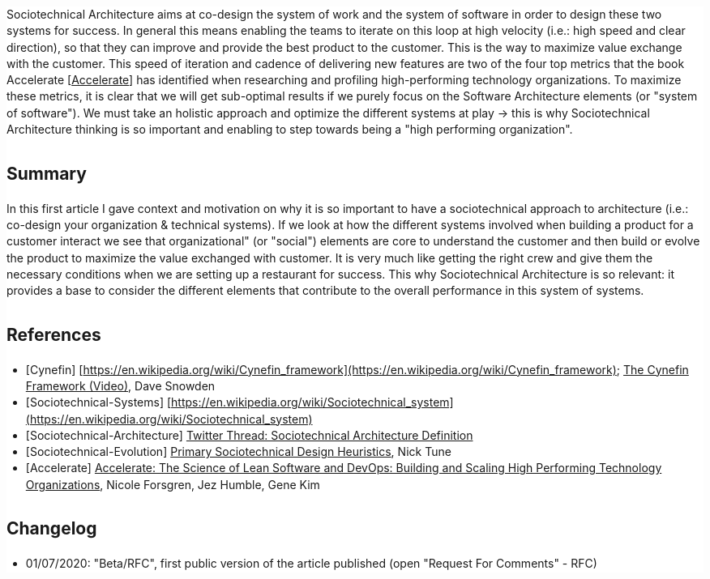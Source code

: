 Sociotechnical Architecture aims at co-design the system of work and the system of software in order to design these two systems for success. In general this means enabling the teams to iterate on this loop at high velocity (i.e.: high speed and clear direction), so that they can improve and provide the best product to the customer. This is the way to maximize value exchange with the customer. This speed of iteration and cadence of delivering new features are two of the four top metrics that the book Accelerate [<a href="#accelerate">Accelerate</a>] has identified when researching and profiling high-performing technology organizations. To maximize these metrics, it is clear that we will get sub-optimal results if we purely focus on the Software Architecture elements (or "system of software"). We must take an holistic approach and optimize the different systems at play → this is why Sociotechnical Architecture thinking is so important and enabling to step towards being a "high performing organization".

## Summary

In this first article I gave context and motivation on why it is so important to have a sociotechnical approach to architecture (i.e.: co-design your organization & technical systems). If we look at how the different systems involved when building a product for a customer interact we see that organizational" (or "social") elements are core to understand the customer and then build or evolve the product to maximize the value exchanged with customer. It is very much like getting the right crew and give them the necessary conditions when we are setting up a restaurant for success. This why Sociotechnical Architecture is so relevant: it provides a base to consider the different elements that contribute to the overall performance in this system of systems.

## References

* [Cynefin] [https://en.wikipedia.org/wiki/Cynefin_framework](https://en.wikipedia.org/wiki/Cynefin_framework); [The Cynefin Framework (Video)](https://www.youtube.com/watch?v=N7oz366X0-8), Dave Snowden <a name="cynefin"></a>
* [Sociotechnical-Systems] [https://en.wikipedia.org/wiki/Sociotechnical_system](https://en.wikipedia.org/wiki/Sociotechnical_system) <a name="sociotechnical-systems"></a>
* [Sociotechnical-Architecture] [Twitter Thread: Sociotechnical Architecture Definition](https://twitter.com/emgsilva/status/1260953999093706752?s=20) <a name="sociotechnical-architecture"></a>
* [Sociotechnical-Evolution] [Primary Sociotechnical Design Heuristics](https://medium.com/nick-tune-tech-strategy-blog/primary-sociotechnical-design-heuristics-5aa164b3e876), Nick Tune <a name="sociotechnical-evolution"></a>
* [Accelerate] [Accelerate: The Science of Lean Software and DevOps: Building and Scaling High Performing Technology Organizations](https://itrevolution.com/book/accelerate/), Nicole Forsgren, Jez Humble, Gene Kim <a name="accelerate"></a>

## Changelog

* 01/07/2020: "Beta/RFC", first public version of the article published (open "Request For Comments" - RFC)
